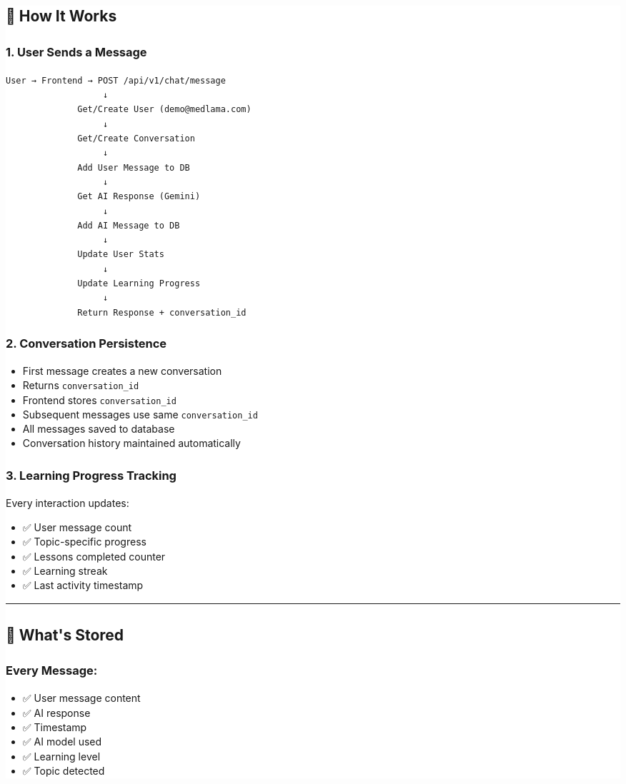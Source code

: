 
## 🔄 How It Works

### 1. **User Sends a Message**

```
User → Frontend → POST /api/v1/chat/message
                   ↓
              Get/Create User (demo@medlama.com)
                   ↓
              Get/Create Conversation
                   ↓
              Add User Message to DB
                   ↓
              Get AI Response (Gemini)
                   ↓
              Add AI Message to DB
                   ↓
              Update User Stats
                   ↓
              Update Learning Progress
                   ↓
              Return Response + conversation_id
```

### 2. **Conversation Persistence**

- First message creates a new conversation
- Returns `conversation_id`
- Frontend stores `conversation_id`
- Subsequent messages use same `conversation_id`
- All messages saved to database
- Conversation history maintained automatically

### 3. **Learning Progress Tracking**

Every interaction updates:
- ✅ User message count
- ✅ Topic-specific progress
- ✅ Lessons completed counter
- ✅ Learning streak
- ✅ Last activity timestamp

---

## 🎯 What's Stored

### Every Message:
- ✅ User message content
- ✅ AI response
- ✅ Timestamp
- ✅ AI model used
- ✅ Learning level
- ✅ Topic detected
